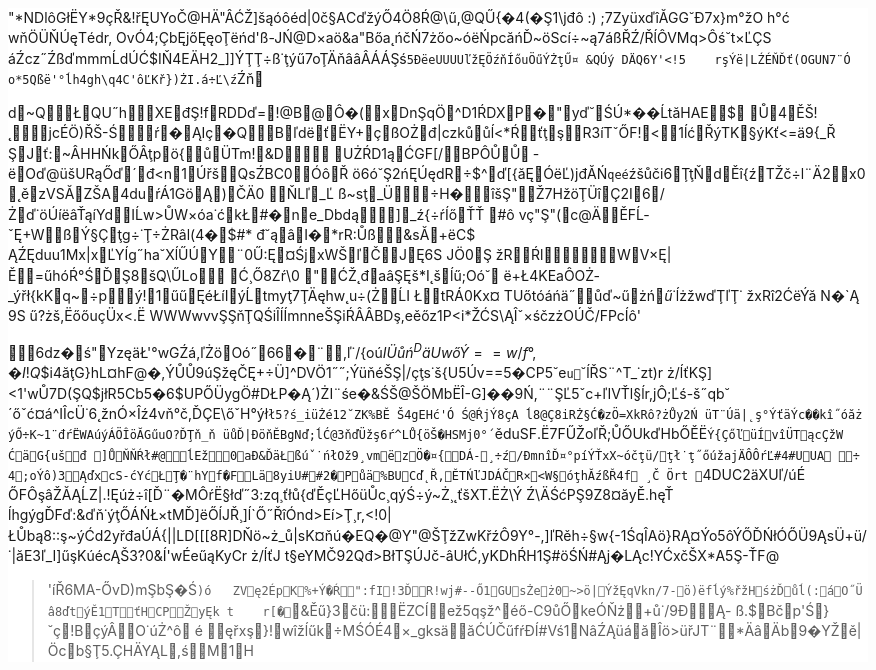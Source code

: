 "*NDlôGłËY*9çŘ&!řĘUYoČ@HÄ"ÂĆŽ]šąóôéd|0č§ACďžýŐ4Ö8Ŕ@\ű,@QŰ{�4(�Ş1\jđô :)
;7ZyüxďîĂGG˘Đ7x}m°žO h°ć wňÖÜŇÚęTédr, OvÓ4;ÇbĘjőĘęoŢëńd'ß-JŃ@D×aö&a"Bőa˛ńčŃ7żőo~óëŃpcăńĎ~öScí÷~ą7áßŘŹ/ŘĺÔV­Mq>Ôś˘t×ĽÇS
áŹcz˝ŹßďmmmĹdÚĆ$IŇ4EÄH2_]]ÝŢŢ÷ß˙ţýű7oŢÄňââÂÁÁŞś`5ĐëeUUUUľžĘÖźňÍőuÖűÝŻţŰ¤ &QÚý
DÄQ6Y'<!5	rşÝë|LŹÉŇĎť(OGUN7¨Óo*5Qßë'°ĺh4gh\q4C'ôĽKř})ŻI.á÷Ľ\ź`Źň

d~QŁQU˝hXEđŞ!fRDDď=!@B@Ô�(xDnŞqÖ^D1ŔDXP�"yď˘ŚÚ*��ĹtăHAE$ Ů4ĚŠ!˛jcÉÖ)ŘŠ-Śŕ�ĄIç�QBľdëťËY+çßOŻđ|czkůůĺ<*ŔťţşR3íTˇŐF!<1ĺćŘýTK§ýKť<=ä9{_Ř
ŞJť:~ÂHHŃkŐÂţpö{ůÜTm!&D
UŻŔD1ąĆGF[/BPÔŮŮ ­ëOď@üšURąŐď´đ<n1ÚřšQsŹBC0ÓôŘ ö6ó˘Ş2ńĘÚędR÷$^ď[{ăĘÓëĽ)jđĂŃ`qeé`źšůči6ŢţŇdĚî{źTŽč÷l¨Ä2x0	˛ězVSĂZŠA4duŕÁ1GöĄ)ČÄ0
ŇLľ_Ľ	ß~sţ_Ü­÷H�îšŞ"Ž7HžöŢÜîÇ2I6/Żď˙öÚíëâŤąíYdIĹw>ŮW×óa˙ćkŁ#�ne_Dbdą]_ź{÷ŕÍőŤŤ
#ô vç"Ş"(c@ÄĚFĹ­ˇĘ+WßÝ§Çţg÷˙Ţ÷ŻRâl(4�$#*
đ˘ąâI�*rR:Ůß&sĂ+ëC$
ĄŹĘduu1Mx|xĽYÍg˝ha˘XĺŰÚY¨0Ű:Ę¤ŚjxWŠľČJĘ6S	JÖ0Ş
žRŔlWV×Ę|Ě=űhóŔ°ŚĎŞ8šQ\ŰLo Ć¸Ő8Zŕ\0	"ĆŽ˛đaâŞĘš*I˛šĺű;Oó˘ ë+Ł4KEaÔOŻ­_ýřł{kKq~÷pý!1űűĘéŁíIýĹtmyţ­7ŢÄęhw˛u÷(ŻĹI	ŁtRÁ0­Kx¤	TUőtóáńä˝ůď~űżń_ű_˙ĺżžwďŢľŢ˙
žxRî2ĆëÝă
N�`Ą	9S ű?żš,ËőőuçÜx<.Ë
WWWwvvŞŞňŢQŚiÎÍÍmnneŠŞiŔÂÂBDş,eěőz1P<i*ŽĆS\ĄÎˇ×śčzżOÚČ/FPcÍô'

6dz�ś"YzęäŁ'°wGŹá,ľŻöOó˝66�¨,ľ˙/{oú$IÜůń^DäUwőÝ==w/f°,�I !Q$$i4ăţG}hL¤hF@�,ÝŮŮ9úŞžęČĘ+÷Ü]^DVÖ1˝˝;ÝüňéŠŞ|/çţs˙š{U5Úv==5�CP5˘e`u`˘ĺŘS¨^T_˙zt)r	ż/ĺťKŞ]\
<1'wŮ7D(ŞQ$jłR5Cb5�6$UPŐÜygÖ#DŁP�Ą´)ŻI¨śe�&ŚŠ@ŠÖMb­ËÎ-G]��9Ń­,¨¨ŞĽ5ˇc+ľIVŤl§ĺr,jÔ;Ľś-š˝qb˘´őˇć¤á^IÎcÜ˙6˛žnÓ×Îź4vň°č,ĎÇE\őˇH°ýł`ł5?ś_iüŻé12˘ZK%BĚ
Š4gEHć'Ó Ś@ŔjÝ8çA ĺ8@Ç8iRŻ§Ć�zÖ=XkRô?żŮy2Ń üT¨Úä|˛ş°ÝťäÝc��kî˝óăżýŐ÷K~1¨đŕËWAúýÁÖÎöĂGűuO?ĎŢň_ň
üůĎ|ĐöňĚBgNď;ĺĆ@3ňďÜžş6ŕ^LŮ{öŠ�HSMj0­°´`ěduSF.Ë7FŰŽoľŘ;ŮŐUkďHbŐĚË`Ý{ÇőľüÍvîÜTącÇžWĆäG{ušđ ]ŮŇŇŔł#@ĺEž0aĐ&ĎäŁßúˇ˙ńłOž9¸vmëzÖ�¤{DÁ-¸÷ź/ĐmnîĎ¤°píÝŤxX~óčţü/ţł˙ţ˝őúžajÄÔÔŕĽ#4#UUA ÷4;oÝô)3ĄďxcS-ćYćŁŢ�¨hYf�FLä8yiU##2�Půä%BUCď˛Ř,ĚTŃľJDÁČR×<W§óţhĂźßŘ4f
¸Č Ört `4DUC2äXUľ/úÉŐFÔşâŽĂĄĹZ|.!Ęúż÷î[Ď¨�MÔŕË§łď˝3:zq¸ťłů{ďĚçĽHőüŮc¸qýŚ÷ý~Ż¸˛ťšXT.ËŻ\Ý­
Ź\ÄŚćPŞ9Z8¤ăyĚ.hęŤ
ĺhgýgĎFď:&ďň˙ýţŐÁŃŁ×tMĎ]ëŐĺJŘ¸]ĺ`Ő˝ŘîÓnd>Eí>Ţ¸r,<!0|ŁŮbą8::ş~ýĆd2yřđaÚÁ{||LD[[[8R]DŇö~ż_ů|sK¤ňú�EQ�@Y"@ŠŢžZwKřźÔ9Y°-,]ľRěh÷§w{-1ŚqÎAö}RĄ¤Ýo5ôÝŐĎŃłÓŐÜ9ĄsÜ+ü/˙|ăE3ľ_I]űşKúécĄŠ3?0&Í­'wÉeűąKyCr	ż/ĺťJ
t§eYMČ92Qđ>BłTŞÚJč-âUłĆ,yKDhŔH1Ş#öŚŃ#Ąj�LĄc!YĆxčŠX*A5Ş-ŤF@
>'íŘ6MA-ŐvD)mŞbŞ�Ś`)ó	ZVę2ÉpK%+Ý�Ŕ":fI!3ĎR!wj#--Ő1GUsŻeż0~>ö|ÝžĘqVkn/7-ö)ëfĺý%řžHśżĎůĺ(:áO˝Üâ8ďtýĚ1TťHCPŽyĘk t	r[�`&Ěű}3čü:ËZCÍež5qşž^éő-C9ůŐkeÓŇż+ů˙/9ĐĄ-
ß.$Bčp'Ś}˘ç!BçýÂO˙úŻ^ô é ęřxş}!wîžĺűk÷MŚÓÉ4×_gksäăĆÚČűfŕĐÍ#Vś1NâŹĄüáăÎö>üřJT¨*ÄâÄb9�YŽě|Öcb§Ţ5.ÇHÄYĄL,śM1H
